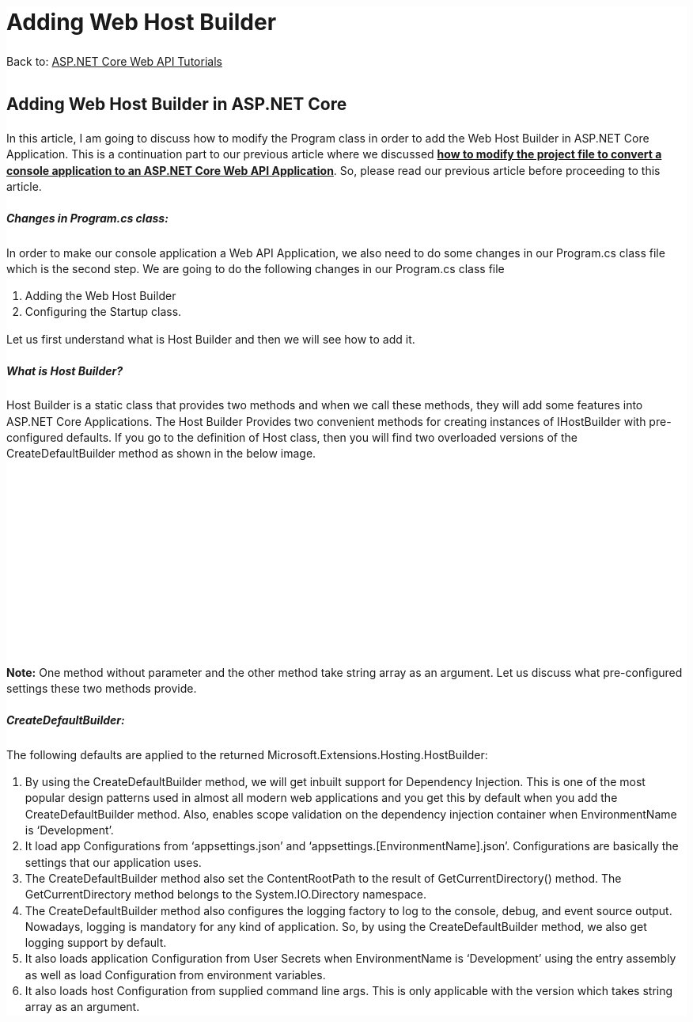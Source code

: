 # Adding Web Host Builder

Back to: [ASP.NET Core Web API Tutorials](https://dotnettutorials.net/course/asp-net-core-web-api-tutorials/)

## **Adding Web Host Builder in ASP.NET Core**

In this article, I am going to discuss how to modify the Program class in order to add the Web Host Builder in ASP.NET Core Application. This is a continuation part to our previous article where we discussed [**how to modify the project file to convert a console application to an ASP.NET Core Web API Application**](https://dotnettutorials.net/lesson/build-asp-net-core-web-api-project/). So, please read our previous article before proceeding to this article.

##### **Changes in Program.cs class:**

In order to make our console application a Web API Application, we also need to do some changes in our Program.cs class file which is the second step. We are going to do the following changes in our Program.cs class file

1. Adding the Web Host Builder
2. Configuring the Startup class.

Let us first understand what is Host Builder and then we will see how to add it.

##### **What is Host Builder?**

Host Builder is a static class that provides two methods and when we call these methods, they will add some features into ASP.NET Core Applications. The Host Builder Provides two convenient methods for creating instances of IHostBuilder with pre-configured defaults. If you go to the definition of Host class, then you will find two overloaded versions of the CreateDefaultBuilder method as shown in the below image.

![What is Host Builder?](data:image/svg+xml,%3Csvg%20xmlns=%22http://www.w3.org/2000/svg%22%20width=%22886%22%20height=%22230%22%3E%3C/svg%3E "What is Host Builder?")

**Note:** One method without parameter and the other method take string array as an argument. Let us discuss what pre-configured settings these two methods provide.

##### **CreateDefaultBuilder:**

The following defaults are applied to the returned Microsoft.Extensions.Hosting.HostBuilder:

1. By using the CreateDefaultBuilder method, we will get inbuilt support for Dependency Injection. This is one of the most popular design patterns used in almost all modern web applications and you get this by default when you add the CreateDefaultBuilder method. Also, enables scope validation on the dependency injection container when EnvironmentName is ‘Development’.
2. It load app Configurations from ‘appsettings.json’ and ‘appsettings.[EnvironmentName].json’. Configurations are basically the settings that our application uses.
3. The CreateDefaultBuilder method also set the ContentRootPath to the result of GetCurrentDirectory() method. The GetCurrentDirectory method belongs to the System.IO.Directory namespace.
4. The CreateDefaultBuilder method also configures the logging factory to log to the console, debug, and event source output. Nowadays, logging is mandatory for any kind of application. So, by using the CreateDefaultBuilder method, we also get logging support by default.
5. It also loads application Configuration from User Secrets when EnvironmentName is ‘Development’ using the entry assembly as well as load Configuration from environment variables.
6. It also loads host Configuration from supplied command line args. This is only applicable with the version which takes string array as an argument.
